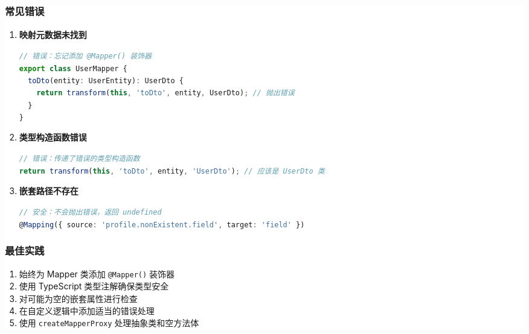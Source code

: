 ### 常见错误

1. **映射元数据未找到**

   ```typescript
   // 错误：忘记添加 @Mapper() 装饰器
   export class UserMapper {
     toDto(entity: UserEntity): UserDto {
       return transform(this, 'toDto', entity, UserDto); // 抛出错误
     }
   }
   ```

2. **类型构造函数错误**

   ```typescript
   // 错误：传递了错误的类型构造函数
   return transform(this, 'toDto', entity, 'UserDto'); // 应该是 UserDto 类
   ```

3. **嵌套路径不存在**
   ```typescript
   // 安全：不会抛出错误，返回 undefined
   @Mapping({ source: 'profile.nonExistent.field', target: 'field' })
   ```

### 最佳实践

1. 始终为 Mapper 类添加 `@Mapper()` 装饰器
2. 使用 TypeScript 类型注解确保类型安全
3. 对可能为空的嵌套属性进行检查
4. 在自定义逻辑中添加适当的错误处理
5. 使用 `createMapperProxy` 处理抽象类和空方法体
